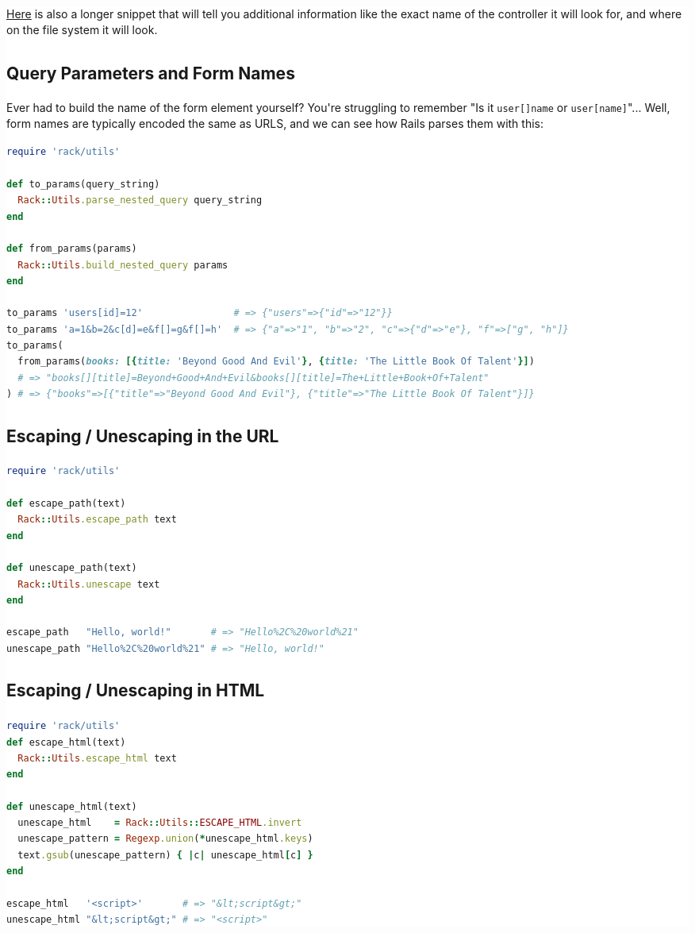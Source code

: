 
[Here](https://gist.github.com/JoshCheek/fae6b046dd9f6bcd1dbf) is also a longer
snippet that will tell you additional information like the exact name of the
controller it will look for, and where on the file system it will look.


## Query Parameters and Form Names

Ever had to build the name of the form element yourself? You're struggling
to remember "Is it `user[]name` or `user[name]`"... Well, form names are
typically encoded the same as URLS, and we can see how Rails parses them with this:

```ruby
require 'rack/utils'

def to_params(query_string)
  Rack::Utils.parse_nested_query query_string
end

def from_params(params)
  Rack::Utils.build_nested_query params
end

to_params 'users[id]=12'                # => {"users"=>{"id"=>"12"}}
to_params 'a=1&b=2&c[d]=e&f[]=g&f[]=h'  # => {"a"=>"1", "b"=>"2", "c"=>{"d"=>"e"}, "f"=>["g", "h"]}
to_params(
  from_params(books: [{title: 'Beyond Good And Evil'}, {title: 'The Little Book Of Talent'}])
  # => "books[][title]=Beyond+Good+And+Evil&books[][title]=The+Little+Book+Of+Talent"
) # => {"books"=>[{"title"=>"Beyond Good And Evil"}, {"title"=>"The Little Book Of Talent"}]}
```

## Escaping / Unescaping in the URL

```ruby
require 'rack/utils'

def escape_path(text)
  Rack::Utils.escape_path text
end

def unescape_path(text)
  Rack::Utils.unescape text
end

escape_path   "Hello, world!"       # => "Hello%2C%20world%21"
unescape_path "Hello%2C%20world%21" # => "Hello, world!"
```


## Escaping / Unescaping in HTML

```ruby
require 'rack/utils'
def escape_html(text)
  Rack::Utils.escape_html text
end

def unescape_html(text)
  unescape_html    = Rack::Utils::ESCAPE_HTML.invert
  unescape_pattern = Regexp.union(*unescape_html.keys)
  text.gsub(unescape_pattern) { |c| unescape_html[c] }
end

escape_html   '<script>'       # => "&lt;script&gt;"
unescape_html "&lt;script&gt;" # => "<script>"
```